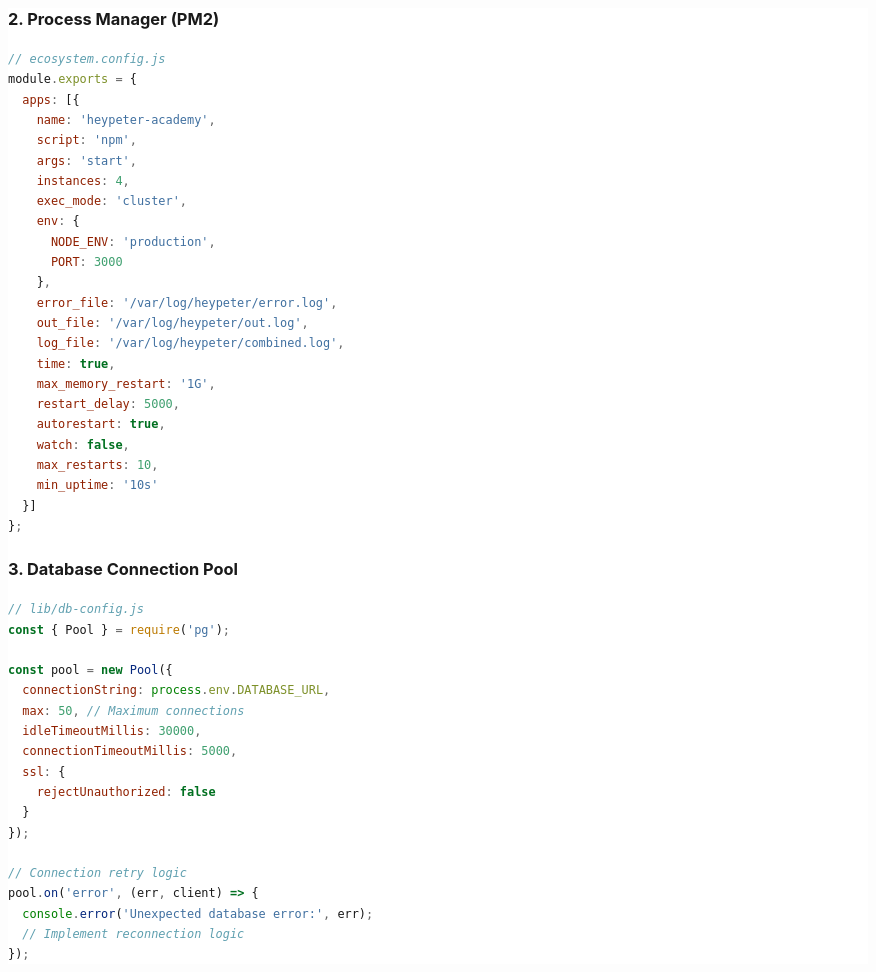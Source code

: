 ### 2. Process Manager (PM2)

```javascript
// ecosystem.config.js
module.exports = {
  apps: [{
    name: 'heypeter-academy',
    script: 'npm',
    args: 'start',
    instances: 4,
    exec_mode: 'cluster',
    env: {
      NODE_ENV: 'production',
      PORT: 3000
    },
    error_file: '/var/log/heypeter/error.log',
    out_file: '/var/log/heypeter/out.log',
    log_file: '/var/log/heypeter/combined.log',
    time: true,
    max_memory_restart: '1G',
    restart_delay: 5000,
    autorestart: true,
    watch: false,
    max_restarts: 10,
    min_uptime: '10s'
  }]
};
```

### 3. Database Connection Pool

```javascript
// lib/db-config.js
const { Pool } = require('pg');

const pool = new Pool({
  connectionString: process.env.DATABASE_URL,
  max: 50, // Maximum connections
  idleTimeoutMillis: 30000,
  connectionTimeoutMillis: 5000,
  ssl: {
    rejectUnauthorized: false
  }
});

// Connection retry logic
pool.on('error', (err, client) => {
  console.error('Unexpected database error:', err);
  // Implement reconnection logic
});
```
